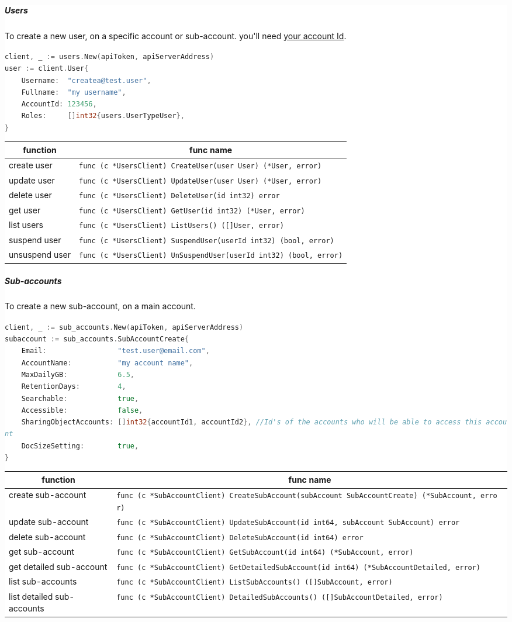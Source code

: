 
##### Users

To create a new user, on a specific account or sub-account. you'll need [your account Id](https://docs.logz.io/user-guide/accounts/finding-your-account-id.html).

```go
client, _ := users.New(apiToken, apiServerAddress)
user := client.User{
    Username:  "createa@test.user",
    Fullname:  "my username",
    AccountId: 123456,
    Roles:     []int32{users.UserTypeUser},
}
```

|function|func name|
|---|---|
|create user|`func (c *UsersClient) CreateUser(user User) (*User, error)`|
|update user|`func (c *UsersClient) UpdateUser(user User) (*User, error)`|
|delete user|`func (c *UsersClient) DeleteUser(id int32) error`|
|get user|`func (c *UsersClient) GetUser(id int32) (*User, error)`|
|list users|`func (c *UsersClient) ListUsers() ([]User, error)`|
|suspend user|`func (c *UsersClient) SuspendUser(userId int32) (bool, error)`|
|unsuspend user|`func (c *UsersClient) UnSuspendUser(userId int32) (bool, error)`|

##### Sub-accounts

To create a new sub-account, on a main account.
```go
client, _ := sub_accounts.New(apiToken, apiServerAddress)
subaccount := sub_accounts.SubAccountCreate{
    Email:                 "test.user@email.com",
    AccountName:           "my account name",
    MaxDailyGB:            6.5,
    RetentionDays:         4,
    Searchable:            true,
    Accessible:            false,
    SharingObjectAccounts: []int32{accountId1, accountId2}, //Id's of the accounts who will be able to access this account
    DocSizeSetting:        true,
}
```

|function|func name|
|---|---|
|create sub-account|`func (c *SubAccountClient) CreateSubAccount(subAccount SubAccountCreate) (*SubAccount, error) `|
|update sub-account|`func (c *SubAccountClient) UpdateSubAccount(id int64, subAccount SubAccount) error`|
|delete sub-account|`func (c *SubAccountClient) DeleteSubAccount(id int64) error`|
|get sub-account|`func (c *SubAccountClient) GetSubAccount(id int64) (*SubAccount, error)`|
|get detailed sub-account|`func (c *SubAccountClient) GetDetailedSubAccount(id int64) (*SubAccountDetailed, error)`|
|list sub-accounts|`func (c *SubAccountClient) ListSubAccounts() ([]SubAccount, error)`|
|list detailed sub-accounts|`func (c *SubAccountClient) DetailedSubAccounts() ([]SubAccountDetailed, error) `|
